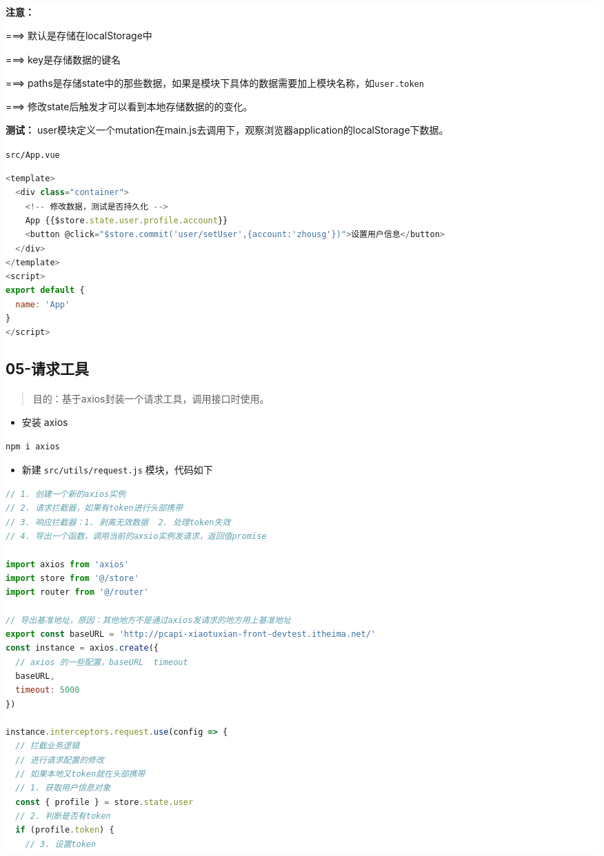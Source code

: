 **注意：**

===> 默认是存储在localStorage中

===> key是存储数据的键名

===> paths是存储state中的那些数据，如果是模块下具体的数据需要加上模块名称，如`user.token`

===> 修改state后触发才可以看到本地存储数据的的变化。

**测试：** user模块定义一个mutation在main.js去调用下，观察浏览器application的localStorage下数据。

`src/App.vue`

```js
<template>
  <div class="container">
    <!-- 修改数据，测试是否持久化 -->
    App {{$store.state.user.profile.account}}
    <button @click="$store.commit('user/setUser',{account:'zhousg'})">设置用户信息</button>
  </div>
</template>
<script>
export default {
  name: 'App'
}
</script>
```



## 05-请求工具

>  目的：基于axios封装一个请求工具，调用接口时使用。

- 安装 axios

```js
npm i axios
```

- 新建 `src/utils/request.js` 模块，代码如下

```js
// 1. 创建一个新的axios实例
// 2. 请求拦截器，如果有token进行头部携带
// 3. 响应拦截器：1. 剥离无效数据  2. 处理token失效
// 4. 导出一个函数，调用当前的axsio实例发请求，返回值promise

import axios from 'axios'
import store from '@/store'
import router from '@/router'

// 导出基准地址，原因：其他地方不是通过axios发请求的地方用上基准地址
export const baseURL = 'http://pcapi-xiaotuxian-front-devtest.itheima.net/'
const instance = axios.create({
  // axios 的一些配置，baseURL  timeout
  baseURL,
  timeout: 5000
})

instance.interceptors.request.use(config => {
  // 拦截业务逻辑
  // 进行请求配置的修改
  // 如果本地又token就在头部携带
  // 1. 获取用户信息对象
  const { profile } = store.state.user
  // 2. 判断是否有token
  if (profile.token) {
    // 3. 设置token
```